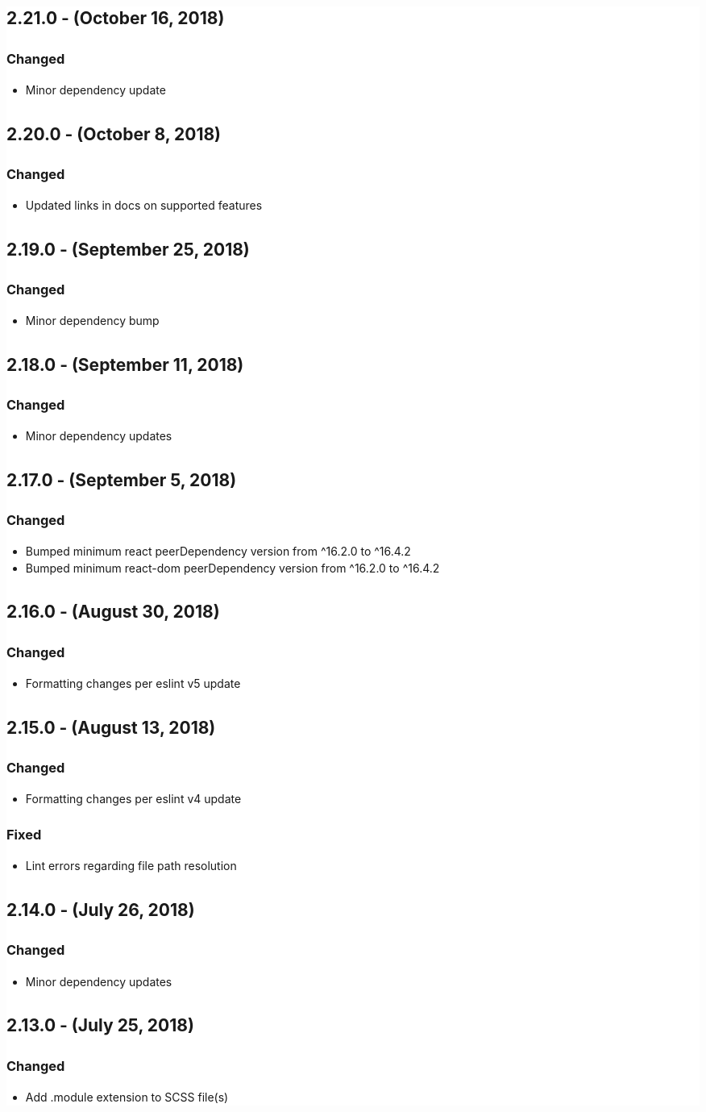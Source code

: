 2.21.0 - (October 16, 2018)
------------------
### Changed
* Minor dependency update

2.20.0 - (October 8, 2018)
------------------
### Changed
* Updated links in docs on supported features

2.19.0 - (September 25, 2018)
------------------
### Changed
* Minor dependency bump

2.18.0 - (September 11, 2018)
------------------
### Changed
* Minor dependency updates

2.17.0 - (September 5, 2018)
------------------
### Changed
* Bumped minimum react peerDependency version from ^16.2.0 to ^16.4.2
* Bumped minimum react-dom peerDependency version from ^16.2.0 to ^16.4.2

2.16.0 - (August 30, 2018)
------------------
### Changed
* Formatting changes per eslint v5 update

2.15.0 - (August 13, 2018)
------------------
### Changed
* Formatting changes per eslint v4 update

### Fixed
* Lint errors regarding file path resolution

2.14.0 - (July 26, 2018)
------------------
### Changed
* Minor dependency updates

2.13.0 - (July 25, 2018)
------------------
### Changed
* Add .module extension to SCSS file(s)
